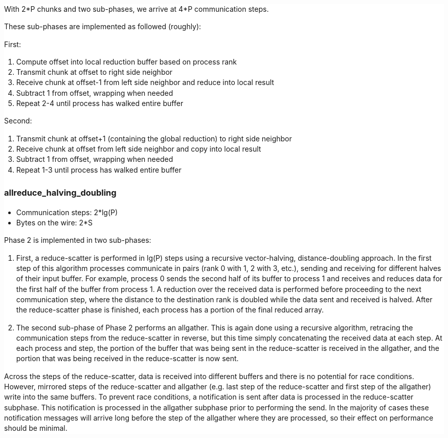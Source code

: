 With 2\*P chunks and two sub-phases, we arrive at 4\*P communication
steps.

These sub-phases are implemented as followed (roughly):

First:
1. Compute offset into local reduction buffer based on process rank
2. Transmit chunk at offset to right side neighbor
3. Receive chunk at offset-1 from left side neighbor and reduce into
   local result
4. Subtract 1 from offset, wrapping when needed
5. Repeat 2-4 until process has walked entire buffer

Second:
1. Transmit chunk at offset+1 (containing the global reduction) to
   right side neighbor
2. Receive chunk at offset from left side neighbor and copy into local
   result
3. Subtract 1 from offset, wrapping when needed
4. Repeat 1-3 until process has walked entire buffer

### allreduce_halving_doubling

* Communication steps: 2\*lg(P)
* Bytes on the wire: 2\*S

Phase 2 is implemented in two sub-phases:

1. First, a reduce-scatter is performed in lg(P) steps using a recursive
vector-halving, distance-doubling approach. In the first step of this algorithm
processes communicate in pairs (rank 0 with 1, 2 with 3, etc.), sending and
receiving for different halves of their input buffer. For example, process 0
sends the second half of its buffer to process 1 and receives and reduces data
for the first half of the buffer from process 1. A reduction over the received
data is performed before proceeding to the next communication step, where the
distance to the destination rank is doubled while the data sent and received is
halved. After the reduce-scatter phase is finished, each process has a portion
of the final reduced array.

2. The second sub-phase of Phase 2 performs an allgather. This is again done
using a recursive algorithm, retracing the communication steps from the
reduce-scatter in reverse, but this time simply concatenating the received data
at each step. At each process and step, the portion of the buffer that was being
sent in the reduce-scatter is received in the allgather, and the portion that was
being received in the reduce-scatter is now sent.

Across the steps of the reduce-scatter, data is received into different buffers
and there is no potential for race conditions. However, mirrored steps of the
reduce-scatter and allgather (e.g. last step of the reduce-scatter and first
step of the allgather) write into the same buffers. To prevent race conditions,
a notification is sent after data is processed in the reduce-scatter
subphase. This notification is processed in the allgather subphase prior to
performing the send. In the majority of cases these notification messages will
arrive long before the step of the allgather where they are processed, so their
effect on performance should be minimal.
